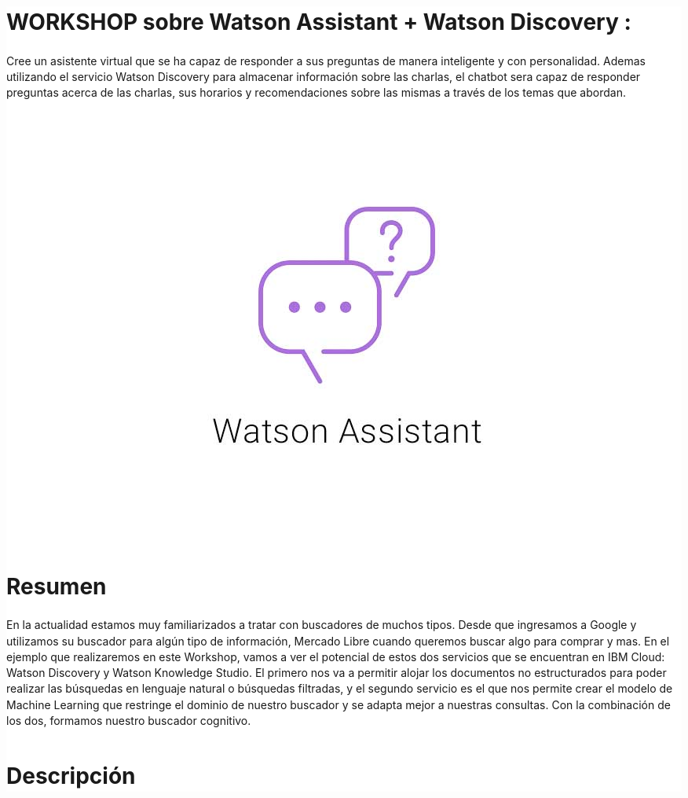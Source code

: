 # WORKSHOP sobre Watson Assistant + Watson Discovery : 

Cree un asistente virtual que se ha capaz de responder a sus preguntas de manera inteligente y con personalidad. Ademas utilizando el servicio Watson Discovery para almacenar información sobre las charlas, el chatbot sera capaz de responder preguntas acerca de las charlas, sus horarios y recomendaciones sobre las mismas a través de los temas que abordan.

<p align="center">
  <img src="images/logo.jpg" width="500">
</p>

# Resumen

En la actualidad estamos muy familiarizados a tratar con buscadores de muchos tipos. Desde que ingresamos a Google y utilizamos su buscador para algún tipo de información, Mercado Libre cuando queremos buscar algo para comprar y mas. En el ejemplo que realizaremos en este Workshop, vamos a ver el potencial de estos dos servicios que se encuentran en IBM Cloud: Watson Discovery y Watson Knowledge Studio. El primero nos va a permitir alojar los documentos no estructurados para poder realizar las búsquedas en lenguaje natural o búsquedas filtradas, y el segundo servicio es el que nos permite crear el modelo de Machine Learning que restringe el dominio de nuestro buscador y se adapta mejor a nuestras consultas. Con la combinación de los dos, formamos nuestro buscador cognitivo.

# Descripción
